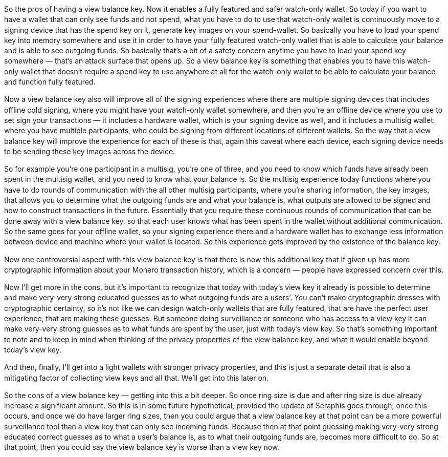 So the pros of having a view balance key. Now it enables a fully featured and safer watch-only wallet. So today if you want to have a wallet that can only see funds and not spend, what you have to do to use that watch-only wallet is continuously move to a signing device that has the spend key on it, generate key images on your spend-wallet. So basically you have to load your spend key into memory somewhere and use it in order to have your fully featured watch-only wallet that is able to calculate your balance and is able to see outgoing funds. So basically that’s a bit of a safety concern anytime you have to load your spend key somewhere — that’s an attack surface that opens up. So a view balance key is something that enables you to have this watch-only wallet that doesn’t require a spend key to use anywhere at all for the watch-only wallet to be able to calculate your balance and function fully featured.

Now a view balance key also will improve all of the signing experiences where there are multiple signing devices that includes offline cold signing, where you might have your watch-only wallet somewhere, and then you’re an offline device where you use to set sign your transactions — it includes a hardware wallet, which is your signing device as well, and it includes a multisig wallet, where you have multiple participants, who could be signing from different locations of different wallets. So the way that a view balance key will improve the experience for each of these is that, again this caveat where each device, each signing device needs to be sending these key images across the device.

So for example you’re one participant in a multisig, you’re one of three, and you need to know which funds have already been spent in the multisig wallet, and you need to know what your balance is. So the multisig experience today functions where you have to do rounds of communication with the all other multisig participants, where you’re sharing information, the key images, that allows you to determine what the outgoing funds are and what your balance is, what outputs are allowed to be signed and how to construct transactions in the future. Essentially that you require these continuous rounds of communication that can be done away with a view balance key, so that each user knows what has been spent in the wallet without additional communication. So the same goes for your offline wallet, so your signing experience there and a hardware wallet has to exchange less information between device and machine where your wallet is located. So this experience gets improved by the existence of the balance key.

Now one controversial aspect with this view balance key is that there is now this additional key that if given up has more cryptographic information about your Monero transaction history, which is a concern — people have expressed concern over this.

Now I’ll get more in the cons, but it’s important to recognize that today with today’s view key it already is possible to determine and make very-very strong educated guesses as to what outgoing funds are a users’. You can’t make cryptographic dresses with cryptographic certainty, so it’s not like we can design watch-only wallets that are fully featured, that are have the perfect user experience, that are making these guesses. But someone doing surveillance or someone who has access to a view key it can make very-very strong guesses as to what funds are spent by the user, just with today’s view key. So that’s something important to note and to keep in mind when thinking of the privacy properties of the view balance key, and what it would enable beyond today’s view key.

And then, finally, I’ll get into a light wallets with stronger privacy properties, and this is just a separate detail that is also a mitigating factor of collecting view keys and all that. We’ll get into this later on.

So the cons of a view balance key — getting into this a bit deeper. So once ring size is due and after ring size is due already increase a significant amount. So this is in some future hypothetical, provided the update of Seraphis goes through, once this occurs, and once we do have larger ring sizes, then you could argue that a view balance key at that point can be a more powerful surveillance tool than a view key that can only see incoming funds. Because then at that point guessing making very-very strong educated correct guesses as to what a user’s balance is, as to what their outgoing funds are, becomes more difficult to do. So at that point, then you could say the view balance key is worse than a view key now.
